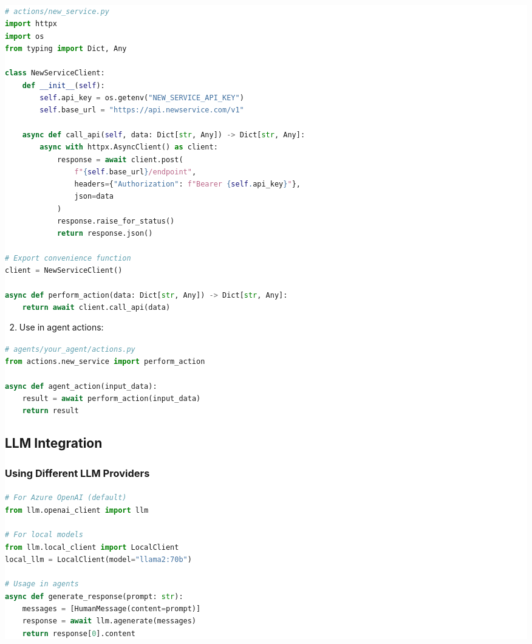 ```python
# actions/new_service.py
import httpx
import os
from typing import Dict, Any

class NewServiceClient:
    def __init__(self):
        self.api_key = os.getenv("NEW_SERVICE_API_KEY")
        self.base_url = "https://api.newservice.com/v1"
    
    async def call_api(self, data: Dict[str, Any]) -> Dict[str, Any]:
        async with httpx.AsyncClient() as client:
            response = await client.post(
                f"{self.base_url}/endpoint",
                headers={"Authorization": f"Bearer {self.api_key}"},
                json=data
            )
            response.raise_for_status()
            return response.json()

# Export convenience function
client = NewServiceClient()

async def perform_action(data: Dict[str, Any]) -> Dict[str, Any]:
    return await client.call_api(data)
```

2. Use in agent actions:

```python
# agents/your_agent/actions.py
from actions.new_service import perform_action

async def agent_action(input_data):
    result = await perform_action(input_data)
    return result
```

## LLM Integration

### Using Different LLM Providers

```python
# For Azure OpenAI (default)
from llm.openai_client import llm

# For local models
from llm.local_client import LocalClient
local_llm = LocalClient(model="llama2:70b")

# Usage in agents
async def generate_response(prompt: str):
    messages = [HumanMessage(content=prompt)]
    response = await llm.agenerate(messages)
    return response[0].content
```
